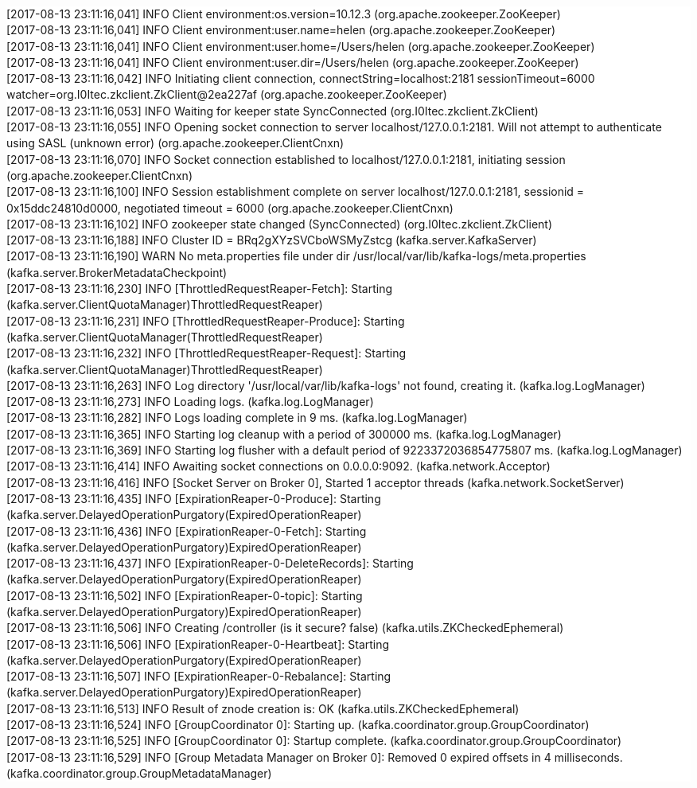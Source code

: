 [2017-08-13 23:11:16,041] INFO Client environment:os.version=10.12.3 (org.apache.zookeeper.ZooKeeper)<br>
[2017-08-13 23:11:16,041] INFO Client environment:user.name=helen (org.apache.zookeeper.ZooKeeper)<br>
[2017-08-13 23:11:16,041] INFO Client environment:user.home=/Users/helen (org.apache.zookeeper.ZooKeeper)<br>
[2017-08-13 23:11:16,041] INFO Client environment:user.dir=/Users/helen (org.apache.zookeeper.ZooKeeper)<br>
[2017-08-13 23:11:16,042] INFO Initiating client connection, connectString=localhost:2181 sessionTimeout=6000 watcher=org.I0Itec.zkclient.ZkClient@2ea227af (org.apache.zookeeper.ZooKeeper)<br>
[2017-08-13 23:11:16,053] INFO Waiting for keeper state SyncConnected (org.I0Itec.zkclient.ZkClient)<br>
[2017-08-13 23:11:16,055] INFO Opening socket connection to server localhost/127.0.0.1:2181. Will not attempt to authenticate using SASL (unknown error) (org.apache.zookeeper.ClientCnxn)<br>
[2017-08-13 23:11:16,070] INFO Socket connection established to localhost/127.0.0.1:2181, initiating session (org.apache.zookeeper.ClientCnxn)<br>
[2017-08-13 23:11:16,100] INFO Session establishment complete on server localhost/127.0.0.1:2181, sessionid = 0x15ddc24810d0000, negotiated timeout = 6000 (org.apache.zookeeper.ClientCnxn)<br>
[2017-08-13 23:11:16,102] INFO zookeeper state changed (SyncConnected) (org.I0Itec.zkclient.ZkClient)<br>
[2017-08-13 23:11:16,188] INFO Cluster ID = BRq2gXYzSVCboWSMyZstcg (kafka.server.KafkaServer)<br>
[2017-08-13 23:11:16,190] WARN No meta.properties file under dir /usr/local/var/lib/kafka-logs/meta.properties (kafka.server.BrokerMetadataCheckpoint)<br>
[2017-08-13 23:11:16,230] INFO [ThrottledRequestReaper-Fetch]: Starting (kafka.server.ClientQuotaManager\)ThrottledRequestReaper)<br>
[2017-08-13 23:11:16,231] INFO [ThrottledRequestReaper-Produce]: Starting (kafka.server.ClientQuotaManager\(ThrottledRequestReaper)<br>
[2017-08-13 23:11:16,232] INFO [ThrottledRequestReaper-Request]: Starting (kafka.server.ClientQuotaManager\)ThrottledRequestReaper)<br>
[2017-08-13 23:11:16,263] INFO Log directory '/usr/local/var/lib/kafka-logs' not found, creating it. (kafka.log.LogManager)<br>
[2017-08-13 23:11:16,273] INFO Loading logs. (kafka.log.LogManager)<br>
[2017-08-13 23:11:16,282] INFO Logs loading complete in 9 ms. (kafka.log.LogManager)<br>
[2017-08-13 23:11:16,365] INFO Starting log cleanup with a period of 300000 ms. (kafka.log.LogManager)<br>
[2017-08-13 23:11:16,369] INFO Starting log flusher with a default period of 9223372036854775807 ms. (kafka.log.LogManager)<br>
[2017-08-13 23:11:16,414] INFO Awaiting socket connections on 0.0.0.0:9092. (kafka.network.Acceptor)<br>
[2017-08-13 23:11:16,416] INFO [Socket Server on Broker 0], Started 1 acceptor threads (kafka.network.SocketServer)<br>
[2017-08-13 23:11:16,435] INFO [ExpirationReaper-0-Produce]: Starting (kafka.server.DelayedOperationPurgatory\(ExpiredOperationReaper)<br>
[2017-08-13 23:11:16,436] INFO [ExpirationReaper-0-Fetch]: Starting (kafka.server.DelayedOperationPurgatory\)ExpiredOperationReaper)<br>
[2017-08-13 23:11:16,437] INFO [ExpirationReaper-0-DeleteRecords]: Starting (kafka.server.DelayedOperationPurgatory\(ExpiredOperationReaper)<br>
[2017-08-13 23:11:16,502] INFO [ExpirationReaper-0-topic]: Starting (kafka.server.DelayedOperationPurgatory\)ExpiredOperationReaper)<br>
[2017-08-13 23:11:16,506] INFO Creating /controller (is it secure? false) (kafka.utils.ZKCheckedEphemeral)<br>
[2017-08-13 23:11:16,506] INFO [ExpirationReaper-0-Heartbeat]: Starting (kafka.server.DelayedOperationPurgatory\(ExpiredOperationReaper)<br>
[2017-08-13 23:11:16,507] INFO [ExpirationReaper-0-Rebalance]: Starting (kafka.server.DelayedOperationPurgatory\)ExpiredOperationReaper)<br>
[2017-08-13 23:11:16,513] INFO Result of znode creation is: OK (kafka.utils.ZKCheckedEphemeral)<br>
[2017-08-13 23:11:16,524] INFO [GroupCoordinator 0]: Starting up. (kafka.coordinator.group.GroupCoordinator)<br>
[2017-08-13 23:11:16,525] INFO [GroupCoordinator 0]: Startup complete. (kafka.coordinator.group.GroupCoordinator)<br>
[2017-08-13 23:11:16,529] INFO [Group Metadata Manager on Broker 0]: Removed 0 expired offsets in 4 milliseconds. (kafka.coordinator.group.GroupMetadataManager)<br>